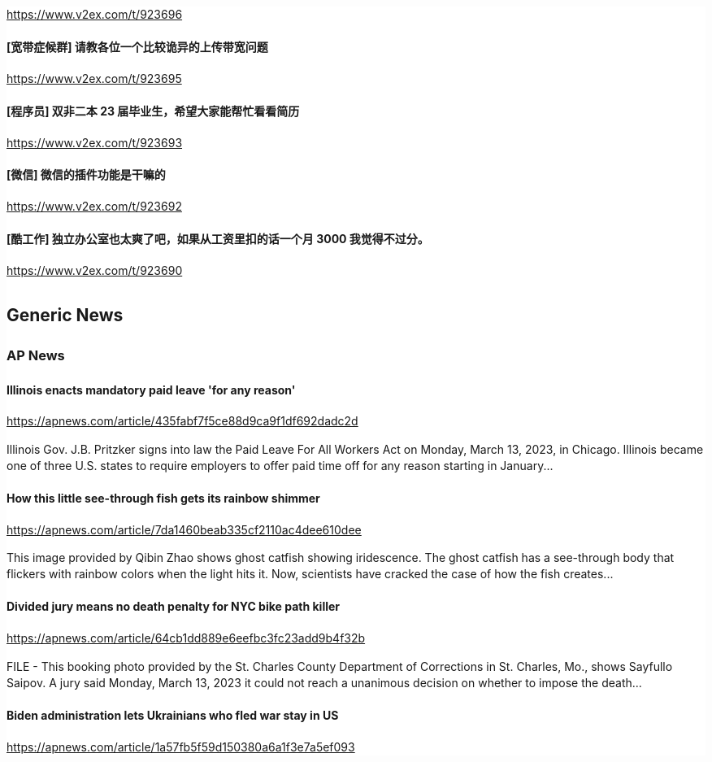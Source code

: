 https://www.v2ex.com/t/923696

#### \[宽带症候群\] 请教各位一个比较诡异的上传带宽问题

https://www.v2ex.com/t/923695

#### \[程序员\] 双非二本 23 届毕业生，希望大家能帮忙看看简历

https://www.v2ex.com/t/923693

#### \[微信\] 微信的插件功能是干嘛的

https://www.v2ex.com/t/923692

#### \[酷工作\] 独立办公室也太爽了吧，如果从工资里扣的话一个月 3000 我觉得不过分。

https://www.v2ex.com/t/923690

## Generic News

### AP News

#### Illinois enacts mandatory paid leave 'for any reason'

https://apnews.com/article/435fabf7f5ce88d9ca9f1df692dadc2d

Illinois Gov. J.B. Pritzker signs into law the Paid Leave For All
Workers Act on Monday, March 13, 2023, in Chicago. Illinois became one
of three U.S. states to require employers to offer paid time off for any
reason starting in January\...

#### How this little see-through fish gets its rainbow shimmer

https://apnews.com/article/7da1460beab335cf2110ac4dee610dee

This image provided by Qibin Zhao shows ghost catfish showing
iridescence. The ghost catfish has a see-through body that flickers with
rainbow colors when the light hits it. Now, scientists have cracked the
case of how the fish creates\...

#### Divided jury means no death penalty for NYC bike path killer

https://apnews.com/article/64cb1dd889e6eefbc3fc23add9b4f32b

FILE - This booking photo provided by the St. Charles County Department
of Corrections in St. Charles, Mo., shows Sayfullo Saipov. A jury said
Monday, March 13, 2023 it could not reach a unanimous decision on
whether to impose the death\...

#### Biden administration lets Ukrainians who fled war stay in US

https://apnews.com/article/1a57fb5f59d150380a6a1f3e7a5ef093

